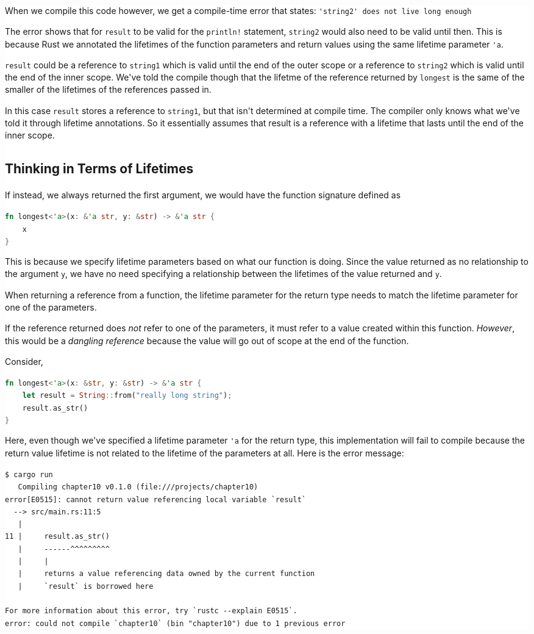 When we compile this code however, we get a compile-time error that states: `'string2' does not live long enough`

The error shows that for `result` to be valid for the `println!` statement, `string2` would also need to be valid until then. This is because Rust we annotated the lifetimes of the function parameters and return values using the same lifetime parameter `'a`.

`result` could be a reference to `string1` which is valid until the end of the outer scope or a reference to `string2` which is valid until the end of the inner scope. We've told the compile though that the lifetme of the reference returned by `longest` is the same of the smaller of the lifetimes of the references passed in.

In this case `result` stores a reference to `string1`, but that isn't determined at compile time. The compiler only knows what we've told it through lifetime annotations. So it essentially assumes that result is a reference with a lifetime that lasts until the end of the inner scope.

## Thinking in Terms of Lifetimes

If instead, we always returned the first argument, we would have the function signature defined as

```rust
fn longest<'a>(x: &'a str, y: &str) -> &'a str {
    x
}
```

This is because we specify lifetime parameters based on what our function is doing. Since the value returned as no relationship to the argument `y`, we have no need specifying a relationship between the lifetimes of the value returned and `y`.

When returning a reference from a function, the lifetime parameter for the return type needs to match the lifetime parameter for one of the parameters.

If the reference returned does *not* refer to one of the parameters, it must refer to a value created within this function. *However*, this would be a *dangling reference* because the value will go out of scope at the end of the function.

Consider,

```rust
fn longest<'a>(x: &str, y: &str) -> &'a str {
    let result = String::from("really long string");
    result.as_str()
}
```

Here, even though we've specified a lifetime parameter `'a` for the return type, this implementation will fail to compile because the return value lifetime is not related to the lifetime of the parameters at all. Here is the error message:

```
$ cargo run
   Compiling chapter10 v0.1.0 (file:///projects/chapter10)
error[E0515]: cannot return value referencing local variable `result`
  --> src/main.rs:11:5
   |
11 |     result.as_str()
   |     ------^^^^^^^^^
   |     |
   |     returns a value referencing data owned by the current function
   |     `result` is borrowed here

For more information about this error, try `rustc --explain E0515`.
error: could not compile `chapter10` (bin "chapter10") due to 1 previous error
```
